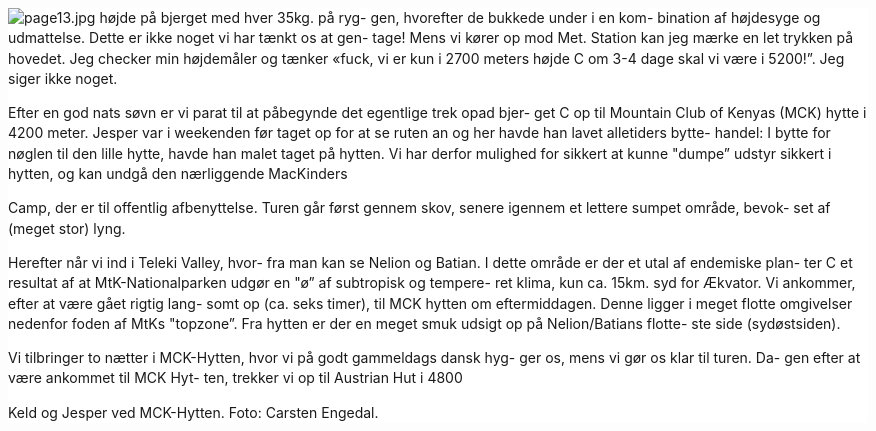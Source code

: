 
![page13.jpg](/2003/DB-2003-2/page13.jpg)
højde på bjerget med hver 35kg. på ryg-
gen, hvorefter de bukkede under i en kom-
bination af højdesyge og udmattelse.
Dette er ikke noget vi har tænkt os at gen-
tage! Mens vi kører op mod Met. Station
kan jeg mærke en let trykken på hovedet.
Jeg checker min højdemåler og tænker
«fuck, vi er kun i 2700 meters højde C om
3-4 dage skal vi være i 5200!”. Jeg siger
ikke noget.

Efter en god nats søvn er vi parat til at
påbegynde det egentlige trek opad bjer-
get C op til Mountain Club of Kenyas
(MCK) hytte i 4200 meter. Jesper var i
weekenden før taget op for at se ruten an
og her havde han lavet alletiders bytte-
handel: I bytte for nøglen til den lille hytte,
havde han malet taget på hytten. Vi har
derfor mulighed for sikkert at kunne
"dumpe” udstyr sikkert i hytten, og kan
undgå den nærliggende MacKinders

Camp, der er til offentlig afbenyttelse.
Turen går først gennem skov, senere
igennem et lettere sumpet område, bevok-
set af (meget stor) lyng.

Herefter når vi ind i Teleki Valley, hvor-
fra man kan se Nelion og Batian. I dette
område er der et utal af endemiske plan-
ter C et resultat af at MtK-Nationalparken
udgør en "ø” af subtropisk og tempere-
ret klima, kun ca. 15km. syd for Ækvator.
Vi ankommer, efter at være gået rigtig lang-
somt op (ca. seks timer), til MCK hytten
om eftermiddagen. Denne ligger i meget
flotte omgivelser nedenfor foden af MtKs
"topzone”. Fra hytten er der en meget
smuk udsigt op på Nelion/Batians flotte-
ste side (sydøstsiden).

Vi tilbringer to nætter i MCK-Hytten,
hvor vi på godt gammeldags dansk hyg-
ger os, mens vi gør os klar til turen. Da-
gen efter at være ankommet til MCK Hyt-
ten, trekker vi op til Austrian Hut i 4800

Keld og Jesper ved MCK-Hytten. Foto: Carsten Engedal.



